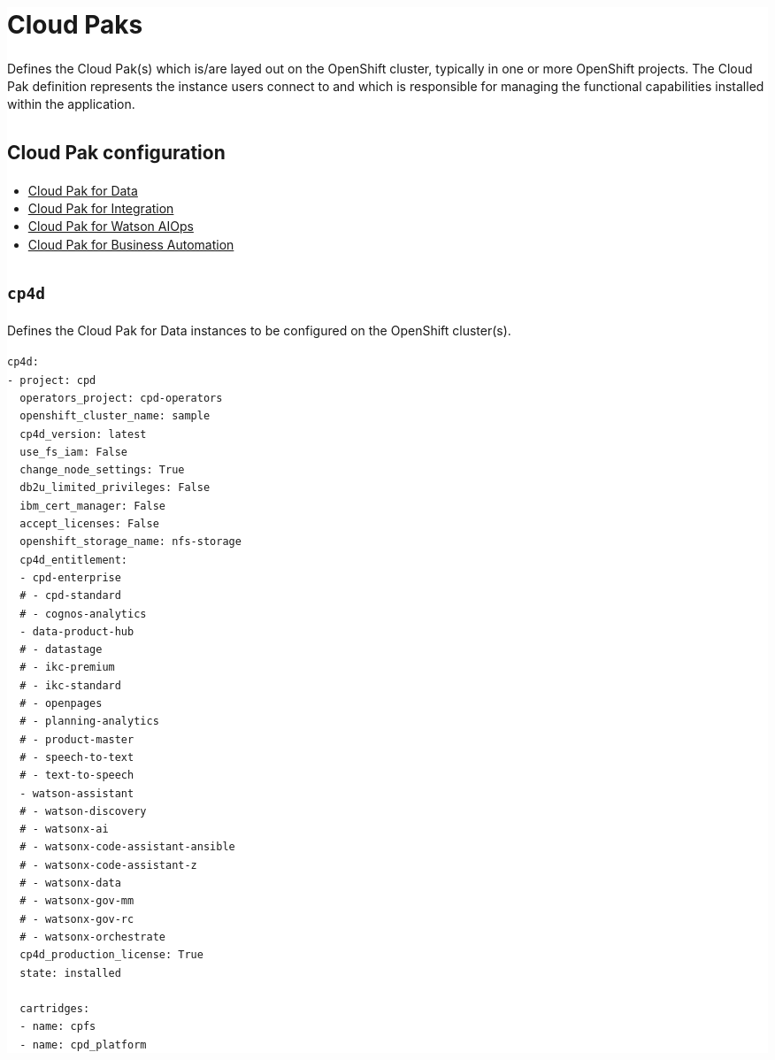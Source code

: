 # Cloud Paks

Defines the Cloud Pak(s) which is/are layed out on the OpenShift cluster, typically in one or more OpenShift projects. The Cloud Pak definition represents the instance users connect to and which is responsible for managing the functional capabilities installed within the application.

## Cloud Pak configuration

- [Cloud Pak for Data](#cp4d)
- [Cloud Pak for Integration](#cp4i)
- [Cloud Pak for Watson AIOps](#cp4waiops)
- [Cloud Pak for Business Automation](#cp4ba)

## `cp4d`

Defines the Cloud Pak for Data instances to be configured on the OpenShift cluster(s).

``` { .yaml .copy }
cp4d:
- project: cpd
  operators_project: cpd-operators
  openshift_cluster_name: sample
  cp4d_version: latest
  use_fs_iam: False
  change_node_settings: True
  db2u_limited_privileges: False
  ibm_cert_manager: False
  accept_licenses: False
  openshift_storage_name: nfs-storage
  cp4d_entitlement: 
  - cpd-enterprise
  # - cpd-standard
  # - cognos-analytics
  - data-product-hub
  # - datastage
  # - ikc-premium
  # - ikc-standard
  # - openpages
  # - planning-analytics
  # - product-master
  # - speech-to-text
  # - text-to-speech
  - watson-assistant
  # - watson-discovery
  # - watsonx-ai
  # - watsonx-code-assistant-ansible
  # - watsonx-code-assistant-z
  # - watsonx-data
  # - watsonx-gov-mm
  # - watsonx-gov-rc
  # - watsonx-orchestrate  
  cp4d_production_license: True
  state: installed
  
  cartridges:
  - name: cpfs
  - name: cpd_platform
```
